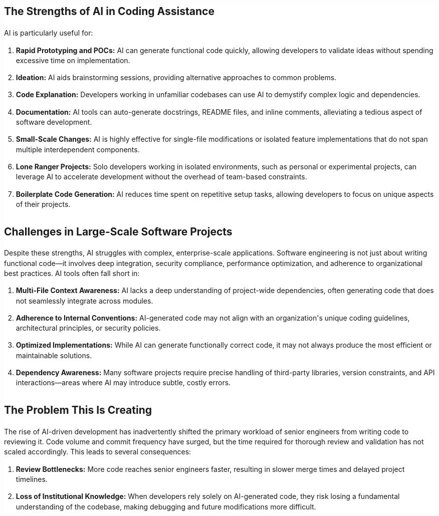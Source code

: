 ## The Strengths of AI in Coding Assistance

AI is particularly useful for:

1. **Rapid Prototyping and POCs:** AI can generate functional code quickly, allowing developers to validate ideas without spending excessive time on implementation.

2. **Ideation:** AI aids brainstorming sessions, providing alternative approaches to common problems.

3. **Code Explanation:** Developers working in unfamiliar codebases can use AI to demystify complex logic and dependencies.

4. **Documentation:** AI tools can auto-generate docstrings, README files, and inline comments, alleviating a tedious aspect of software development.

5. **Small-Scale Changes:** AI is highly effective for single-file modifications or isolated feature implementations that do not span multiple interdependent components.

6. **Lone Ranger Projects:** Solo developers working in isolated environments, such as personal or experimental projects, can leverage AI to accelerate development without the overhead of team-based constraints.

7. **Boilerplate Code Generation:** AI reduces time spent on repetitive setup tasks, allowing developers to focus on unique aspects of their projects.

## Challenges in Large-Scale Software Projects

Despite these strengths, AI struggles with complex, enterprise-scale applications. Software engineering is not just about writing functional code—it involves deep integration, security compliance, performance optimization, and adherence to organizational best practices. AI tools often fall short in:

1. **Multi-File Context Awareness:** AI lacks a deep understanding of project-wide dependencies, often generating code that does not seamlessly integrate across modules.

2. **Adherence to Internal Conventions:** AI-generated code may not align with an organization's unique coding guidelines, architectural principles, or security policies.

3. **Optimized Implementations:** While AI can generate functionally correct code, it may not always produce the most efficient or maintainable solutions.

4. **Dependency Awareness:** Many software projects require precise handling of third-party libraries, version constraints, and API interactions—areas where AI may introduce subtle, costly errors.

## The Problem This Is Creating

The rise of AI-driven development has inadvertently shifted the primary workload of senior engineers from writing code to reviewing it. Code volume and commit frequency have surged, but the time required for thorough review and validation has not scaled accordingly. This leads to several consequences:

1. **Review Bottlenecks:** More code reaches senior engineers faster, resulting in slower merge times and delayed project timelines.

2. **Loss of Institutional Knowledge:** When developers rely solely on AI-generated code, they risk losing a fundamental understanding of the codebase, making debugging and future modifications more difficult.
